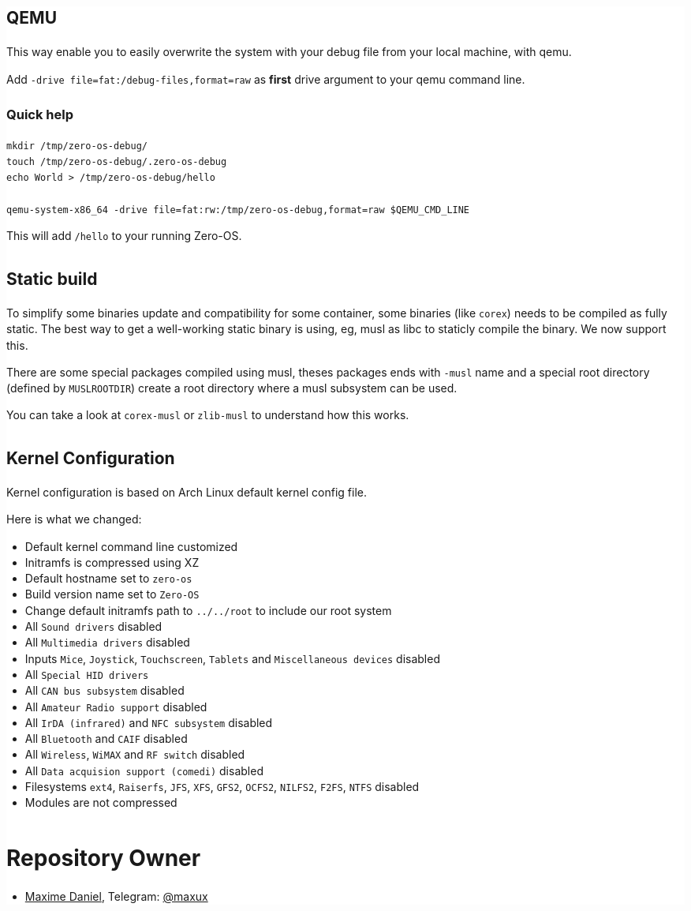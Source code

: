 ## QEMU
This way enable you to easily overwrite the system with your debug file from your local machine, with qemu.

Add `-drive file=fat:/debug-files,format=raw` as **first** drive argument to your qemu command line.

### Quick help
```
mkdir /tmp/zero-os-debug/
touch /tmp/zero-os-debug/.zero-os-debug
echo World > /tmp/zero-os-debug/hello

qemu-system-x86_64 -drive file=fat:rw:/tmp/zero-os-debug,format=raw $QEMU_CMD_LINE
```
This will add `/hello` to your running Zero-OS.

## Static build
To simplify some binaries update and compatibility for some container, some binaries (like `corex`) needs
to be compiled as fully static. The best way to get a well-working static binary is using, eg, musl as
libc to staticly compile the binary. We now support this.

There are some special packages compiled using musl, theses packages ends with `-musl` name and a special
root directory (defined by `MUSLROOTDIR`) create a root directory where a musl subsystem can be used.

You can take a look at `corex-musl` or `zlib-musl` to understand how this works.

## Kernel Configuration
Kernel configuration is based on Arch Linux default kernel config file.

Here is what we changed:
- Default kernel command line customized
- Initramfs is compressed using XZ
- Default hostname set to `zero-os`
- Build version name set to `Zero-OS`
- Change default initramfs path to `../../root` to include our root system
- All `Sound drivers` disabled
- All `Multimedia drivers` disabled
- Inputs `Mice`, `Joystick`, `Touchscreen`, `Tablets` and `Miscellaneous devices` disabled
- All `Special HID drivers`
- All `CAN bus subsystem` disabled
- All `Amateur Radio support` disabled
- All `IrDA (infrared)` and `NFC subsystem` disabled
- All `Bluetooth` and `CAIF` disabled
- All `Wireless`, `WiMAX` and `RF switch` disabled
- All `Data acquision support (comedi)` disabled
- Filesystems `ext4`, `Raiserfs`, `JFS`, `XFS`, `GFS2`, `OCFS2`, `NILFS2`, `F2FS`, `NTFS` disabled
- Modules are not compressed

# Repository Owner
- [Maxime Daniel](https://github.com/maxux), Telegram: [@maxux](http://t.me/maxux)


